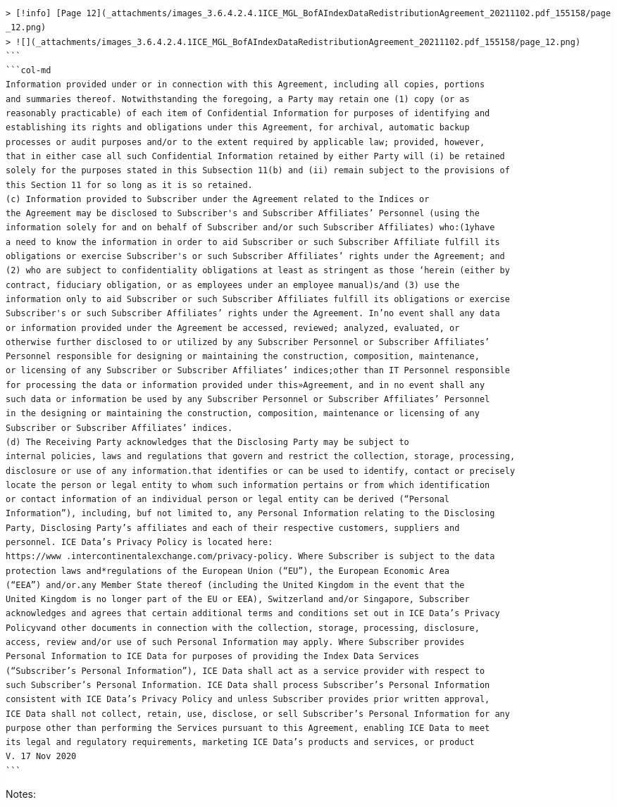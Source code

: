 ````col
> [!info] [Page 12](_attachments/images_3.6.4.2.4.1ICE_MGL_BofAIndexDataRedistributionAgreement_20211102.pdf_155158/page_12.png)
> ![](_attachments/images_3.6.4.2.4.1ICE_MGL_BofAIndexDataRedistributionAgreement_20211102.pdf_155158/page_12.png)
```  
```col-md
Information provided under or in connection with this Agreement, including all copies, portions
and summaries thereof. Notwithstanding the foregoing, a Party may retain one (1) copy (or as
reasonably practicable) of each item of Confidential Information for purposes of identifying and
establishing its rights and obligations under this Agreement, for archival, automatic backup
processes or audit purposes and/or to the extent required by applicable law; provided, however,
that in either case all such Confidential Information retained by either Party will (i) be retained
solely for the purposes stated in this Subsection 11(b) and (ii) remain subject to the provisions of
this Section 11 for so long as it is so retained.  
(c) Information provided to Subscriber under the Agreement related to the Indices or
the Agreement may be disclosed to Subscriber's and Subscriber Affiliates’ Personnel (using the
information solely for and on behalf of Subscriber and/or such Subscriber Affiliates) who:(1yhave
a need to know the information in order to aid Subscriber or such Subscriber Affiliate fulfill its
obligations or exercise Subscriber's or such Subscriber Affiliates’ rights under the Agreement; and
(2) who are subject to confidentiality obligations at least as stringent as those ‘herein (either by
contract, fiduciary obligation, or as employees under an employee manual)s/and (3) use the
information only to aid Subscriber or such Subscriber Affiliates fulfill its obligations or exercise
Subscriber's or such Subscriber Affiliates’ rights under the Agreement. In’no event shall any data
or information provided under the Agreement be accessed, reviewed; analyzed, evaluated, or
otherwise further disclosed to or utilized by any Subscriber Personnel or Subscriber Affiliates’
Personnel responsible for designing or maintaining the construction, composition, maintenance,
or licensing of any Subscriber or Subscriber Affiliates’ indices;other than IT Personnel responsible
for processing the data or information provided under this»Agreement, and in no event shall any
such data or information be used by any Subscriber Personnel or Subscriber Affiliates’ Personnel
in the designing or maintaining the construction, composition, maintenance or licensing of any
Subscriber or Subscriber Affiliates’ indices.  
(d) The Receiving Party acknowledges that the Disclosing Party may be subject to
internal policies, laws and regulations that govern and restrict the collection, storage, processing,
disclosure or use of any information.that identifies or can be used to identify, contact or precisely
locate the person or legal entity to whom such information pertains or from which identification
or contact information of an individual person or legal entity can be derived (“Personal
Information”), including, buf not limited to, any Personal Information relating to the Disclosing
Party, Disclosing Party’s affiliates and each of their respective customers, suppliers and
personnel. ICE Data’s Privacy Policy is located here:
https://www .intercontinentalexchange.com/privacy-policy. Where Subscriber is subject to the data
protection laws and*regulations of the European Union (“EU”), the European Economic Area
(“EEA”) and/or.any Member State thereof (including the United Kingdom in the event that the
United Kingdom is no longer part of the EU or EEA), Switzerland and/or Singapore, Subscriber
acknowledges and agrees that certain additional terms and conditions set out in ICE Data’s Privacy
Policyvand other documents in connection with the collection, storage, processing, disclosure,
access, review and/or use of such Personal Information may apply. Where Subscriber provides
Personal Information to ICE Data for purposes of providing the Index Data Services
(“Subscriber’s Personal Information”), ICE Data shall act as a service provider with respect to
such Subscriber’s Personal Information. ICE Data shall process Subscriber’s Personal Information
consistent with ICE Data’s Privacy Policy and unless Subscriber provides prior written approval,
ICE Data shall not collect, retain, use, disclose, or sell Subscriber’s Personal Information for any
purpose other than performing the Services pursuant to this Agreement, enabling ICE Data to meet
its legal and regulatory requirements, marketing ICE Data’s products and services, or product  
V. 17 Nov 2020  
```
````
Notes:    